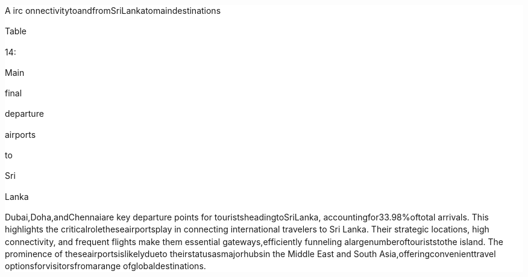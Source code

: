  
A
irc
onnectivitytoandfromSriLankatomaindestinations 
 
 
 
 
 
 
 
 
 
 
 
 
 
 
 
 
Table
 
14:
 
Main
 
final
 
departure
 
airports
 
to
 
Sri
 
Lanka
 
 
 
 
 
 
 
 
 
 
 
 
 
 
Dubai,Doha,andChennaiare 
key departure points for 
touristsheadingtoSriLanka, 
accountingfor33.98%oftotal 
arrivals. This highlights the 
criticalroletheseairportsplay 
in connecting international 
travelers to Sri Lanka. Their 
strategic locations, high 
connectivity, and frequent 
flights make them essential 
gateways,efficiently 
funneling 
alargenumberoftouriststothe 
island. The prominence of 
theseairportsislikelydueto 
theirstatusasmajorhubsin 
the Middle East and South 
Asia,offeringconvenienttravel 
optionsforvisitorsfromarange 
ofglobaldestinations.
 